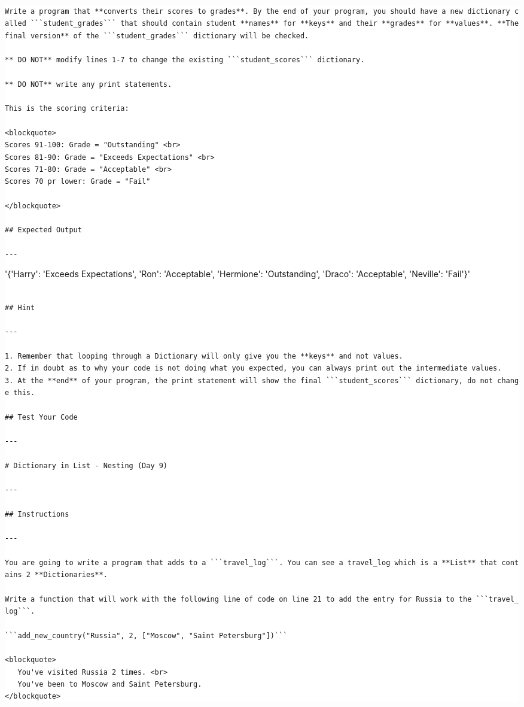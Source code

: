 ```
Write a program that **converts their scores to grades**. By the end of your program, you should have a new dictionary called ```student_grades``` that should contain student **names** for **keys** and their **grades** for **values**. **The final version** of the ```student_grades``` dictionary will be checked.

** DO NOT** modify lines 1-7 to change the existing ```student_scores``` dictionary.

** DO NOT** write any print statements.

This is the scoring criteria:

<blockquote>
Scores 91-100: Grade = "Outstanding" <br>
Scores 81-90: Grade = "Exceeds Expectations" <br>
Scores 71-80: Grade = "Acceptable" <br>
Scores 70 pr lower: Grade = "Fail"

</blockquote>

## Expected Output

---

```
'{'Harry': 'Exceeds Expectations', 'Ron': 'Acceptable', 'Hermione': 'Outstanding', 'Draco': 'Acceptable', 'Neville': 'Fail'}'
```

## Hint

---

1. Remember that looping through a Dictionary will only give you the **keys** and not values.
2. If in doubt as to why your code is not doing what you expected, you can always print out the intermediate values.
3. At the **end** of your program, the print statement will show the final ```student_scores``` dictionary, do not change this.

## Test Your Code

---

# Dictionary in List - Nesting (Day 9)

---

## Instructions

---

You are going to write a program that adds to a ```travel_log```. You can see a travel_log which is a **List** that contains 2 **Dictionaries**.

Write a function that will work with the following line of code on line 21 to add the entry for Russia to the ```travel_log```.

```add_new_country("Russia", 2, ["Moscow", "Saint Petersburg"])```

<blockquote>
   You've visited Russia 2 times. <br>
   You've been to Moscow and Saint Petersburg.
</blockquote>

```
